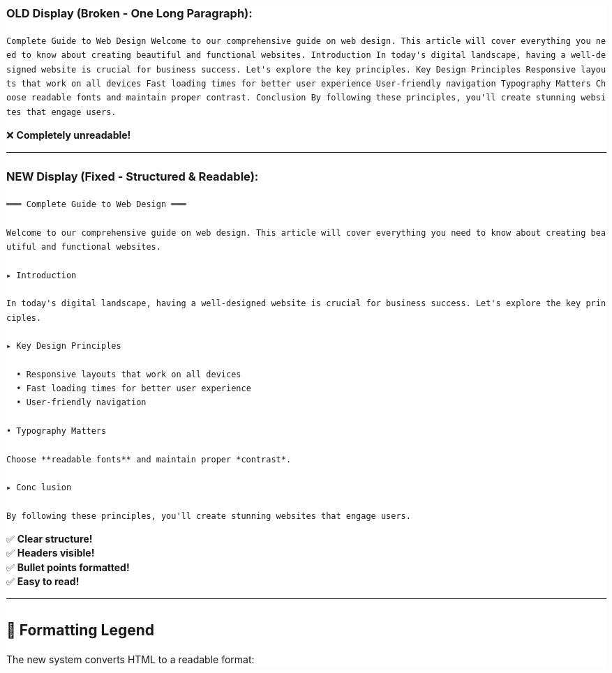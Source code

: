 
### **OLD Display (Broken - One Long Paragraph):**
```
Complete Guide to Web Design Welcome to our comprehensive guide on web design. This article will cover everything you need to know about creating beautiful and functional websites. Introduction In today's digital landscape, having a well-designed website is crucial for business success. Let's explore the key principles. Key Design Principles Responsive layouts that work on all devices Fast loading times for better user experience User-friendly navigation Typography Matters Choose readable fonts and maintain proper contrast. Conclusion By following these principles, you'll create stunning websites that engage users.
```
❌ **Completely unreadable!**

---

### **NEW Display (Fixed - Structured & Readable):**
```
═══ Complete Guide to Web Design ═══

Welcome to our comprehensive guide on web design. This article will cover everything you need to know about creating beautiful and functional websites.

▸ Introduction

In today's digital landscape, having a well-designed website is crucial for business success. Let's explore the key principles.

▸ Key Design Principles

  • Responsive layouts that work on all devices
  • Fast loading times for better user experience
  • User-friendly navigation

• Typography Matters

Choose **readable fonts** and maintain proper *contrast*.

▸ Conc lusion

By following these principles, you'll create stunning websites that engage users.
```
✅ **Clear structure!**  
✅ **Headers visible!**  
✅ **Bullet points formatted!**  
✅ **Easy to read!**

---

## 🎨 **Formatting Legend**

The new system converts HTML to a readable format:
